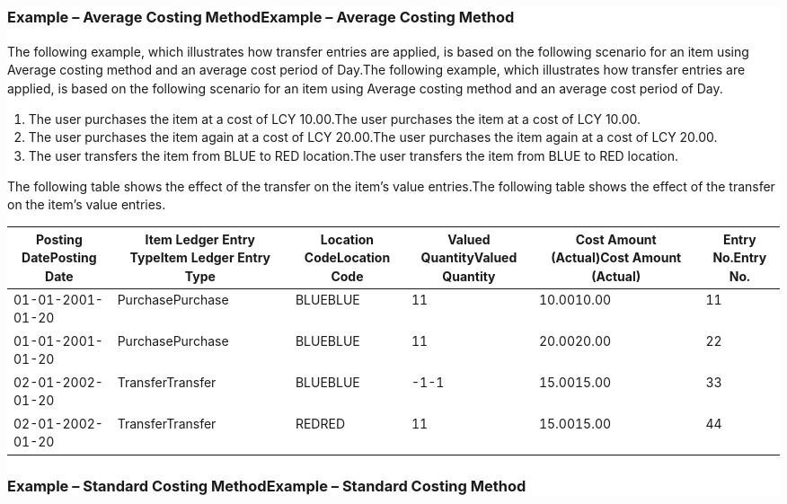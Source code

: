 ### <a name="example--average-costing-method"></a><span data-ttu-id="0d1cd-453">Example – Average Costing Method</span><span class="sxs-lookup"><span data-stu-id="0d1cd-453">Example – Average Costing Method</span></span>  
<span data-ttu-id="0d1cd-454">The following example, which illustrates how transfer entries are applied, is based on the following scenario for an item using Average costing method and an average cost period of Day.</span><span class="sxs-lookup"><span data-stu-id="0d1cd-454">The following example, which illustrates how transfer entries are applied, is based on the following scenario for an item using Average costing method and an average cost period of Day.</span></span>  
  
1. <span data-ttu-id="0d1cd-455">The user purchases the item at a cost of LCY 10.00.</span><span class="sxs-lookup"><span data-stu-id="0d1cd-455">The user purchases the item at a cost of LCY 10.00.</span></span>  
2. <span data-ttu-id="0d1cd-456">The user purchases the item again at a cost of LCY 20.00.</span><span class="sxs-lookup"><span data-stu-id="0d1cd-456">The user purchases the item again at a cost of LCY 20.00.</span></span>  
3. <span data-ttu-id="0d1cd-457">The user transfers the item from BLUE to RED location.</span><span class="sxs-lookup"><span data-stu-id="0d1cd-457">The user transfers the item from BLUE to RED location.</span></span>  
  
<span data-ttu-id="0d1cd-458">The following table shows the effect of the transfer on the item’s value entries.</span><span class="sxs-lookup"><span data-stu-id="0d1cd-458">The following table shows the effect of the transfer on the item’s value entries.</span></span>  
  
|<span data-ttu-id="0d1cd-459">Posting Date</span><span class="sxs-lookup"><span data-stu-id="0d1cd-459">Posting Date</span></span>|<span data-ttu-id="0d1cd-460">Item Ledger Entry Type</span><span class="sxs-lookup"><span data-stu-id="0d1cd-460">Item Ledger Entry Type</span></span>|<span data-ttu-id="0d1cd-461">Location Code</span><span class="sxs-lookup"><span data-stu-id="0d1cd-461">Location Code</span></span>|<span data-ttu-id="0d1cd-462">Valued Quantity</span><span class="sxs-lookup"><span data-stu-id="0d1cd-462">Valued Quantity</span></span>|<span data-ttu-id="0d1cd-463">Cost Amount (Actual)</span><span class="sxs-lookup"><span data-stu-id="0d1cd-463">Cost Amount (Actual)</span></span>|<span data-ttu-id="0d1cd-464">Entry No.</span><span class="sxs-lookup"><span data-stu-id="0d1cd-464">Entry No.</span></span>|  
|-------------------------------------|-----------------------------------------------|--------------------------------------|-----------------------------------------|------------------------------------------------|----------------------------------|  
|<span data-ttu-id="0d1cd-465">01-01-20</span><span class="sxs-lookup"><span data-stu-id="0d1cd-465">01-01-20</span></span>|<span data-ttu-id="0d1cd-466">Purchase</span><span class="sxs-lookup"><span data-stu-id="0d1cd-466">Purchase</span></span>|<span data-ttu-id="0d1cd-467">BLUE</span><span class="sxs-lookup"><span data-stu-id="0d1cd-467">BLUE</span></span>|<span data-ttu-id="0d1cd-468">1</span><span class="sxs-lookup"><span data-stu-id="0d1cd-468">1</span></span>|<span data-ttu-id="0d1cd-469">10.00</span><span class="sxs-lookup"><span data-stu-id="0d1cd-469">10.00</span></span>|<span data-ttu-id="0d1cd-470">1</span><span class="sxs-lookup"><span data-stu-id="0d1cd-470">1</span></span>|  
|<span data-ttu-id="0d1cd-471">01-01-20</span><span class="sxs-lookup"><span data-stu-id="0d1cd-471">01-01-20</span></span>|<span data-ttu-id="0d1cd-472">Purchase</span><span class="sxs-lookup"><span data-stu-id="0d1cd-472">Purchase</span></span>|<span data-ttu-id="0d1cd-473">BLUE</span><span class="sxs-lookup"><span data-stu-id="0d1cd-473">BLUE</span></span>|<span data-ttu-id="0d1cd-474">1</span><span class="sxs-lookup"><span data-stu-id="0d1cd-474">1</span></span>|<span data-ttu-id="0d1cd-475">20.00</span><span class="sxs-lookup"><span data-stu-id="0d1cd-475">20.00</span></span>|<span data-ttu-id="0d1cd-476">2</span><span class="sxs-lookup"><span data-stu-id="0d1cd-476">2</span></span>|  
|<span data-ttu-id="0d1cd-477">02-01-20</span><span class="sxs-lookup"><span data-stu-id="0d1cd-477">02-01-20</span></span>|<span data-ttu-id="0d1cd-478">Transfer</span><span class="sxs-lookup"><span data-stu-id="0d1cd-478">Transfer</span></span>|<span data-ttu-id="0d1cd-479">BLUE</span><span class="sxs-lookup"><span data-stu-id="0d1cd-479">BLUE</span></span>|<span data-ttu-id="0d1cd-480">-1</span><span class="sxs-lookup"><span data-stu-id="0d1cd-480">-1</span></span>|<span data-ttu-id="0d1cd-481">15.00</span><span class="sxs-lookup"><span data-stu-id="0d1cd-481">15.00</span></span>|<span data-ttu-id="0d1cd-482">3</span><span class="sxs-lookup"><span data-stu-id="0d1cd-482">3</span></span>|  
|<span data-ttu-id="0d1cd-483">02-01-20</span><span class="sxs-lookup"><span data-stu-id="0d1cd-483">02-01-20</span></span>|<span data-ttu-id="0d1cd-484">Transfer</span><span class="sxs-lookup"><span data-stu-id="0d1cd-484">Transfer</span></span>|<span data-ttu-id="0d1cd-485">RED</span><span class="sxs-lookup"><span data-stu-id="0d1cd-485">RED</span></span>|<span data-ttu-id="0d1cd-486">1</span><span class="sxs-lookup"><span data-stu-id="0d1cd-486">1</span></span>|<span data-ttu-id="0d1cd-487">15.00</span><span class="sxs-lookup"><span data-stu-id="0d1cd-487">15.00</span></span>|<span data-ttu-id="0d1cd-488">4</span><span class="sxs-lookup"><span data-stu-id="0d1cd-488">4</span></span>|  
  
### <a name="example--standard-costing-method"></a><span data-ttu-id="0d1cd-489">Example – Standard Costing Method</span><span class="sxs-lookup"><span data-stu-id="0d1cd-489">Example – Standard Costing Method</span></span>  